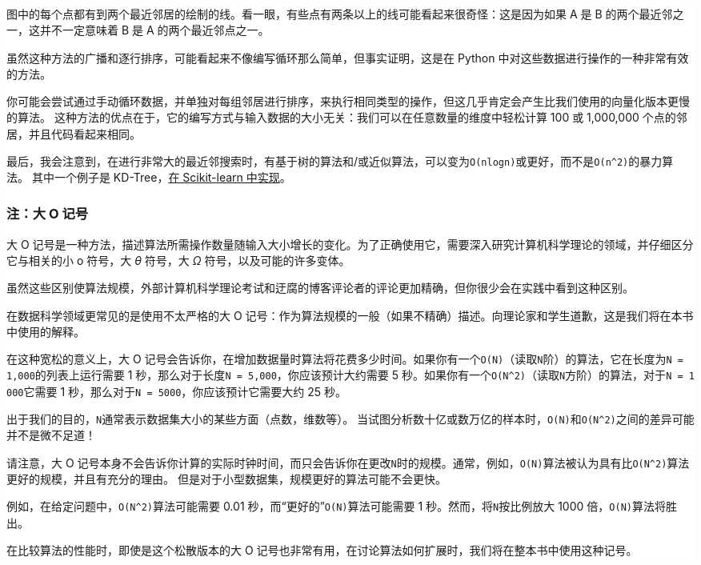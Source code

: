 
图中的每个点都有到两个最近邻居的绘制的线。看一眼，有些点有两条以上的线可能看起来很奇怪：这是因为如果 A 是 B 的两个最近邻之一，这并不一定意味着 B 是 A 的两个最近邻点之一。

虽然这种方法的广播和逐行排序，可能看起来不像编写循环那么简单，但事实证明，这是在 Python 中对这些数据进行操作的一种非常有效的方法。

你可能会尝试通过手动循环数据，并单独对每组邻居进行排序，来执行相同类型的操作，但这几乎肯定会产生比我们使用的向量化版本更慢的算法。 这种方法的优点在于，它的编写方式与输入数据的大小无关：我们可以在任意数量的维度中轻松计算 100 或 1,000,000 个点的邻居，并且代码看起来相同。

最后，我会注意到，在进行非常大的最近邻搜索时，有基于树的算法和/或近似算法，可以变为`O(nlogn)`或更好，而不是`O(n^2)`的暴力算法。 其中一个例子是 KD-Tree，[在 Scikit-learn 中实现](http://scikit-learn.org/stable/modules/generated/sklearn.neighbors.KDTree.html)。

### 注：大 O 记号

大 O 记号是一种方法，描述算法所需操作数量随输入大小增长的变化。为了正确使用它，需要深入研究计算机科学理论的领域，并仔细区分它与相关的小 o 符号，大 $\theta$ 符号，大 $\Omega$ 符号，以及可能的许多变体。

虽然这些区别使算法规模，外部计算机科学理论考试和迂腐的博客评论者的评论更加精确，但你很少会在实践中看到这种区别。

在数据科学领域更常见的是使用不太严格的大 O 记号：作为算法规模的一般（如果不精确）描述。向理论家和学生道歉，这是我们将在本书中使用的解释。


在这种宽松的意义上，大 O 记号会告诉你，在增加数据量时算法将花费多少时间。如果你有一个`O(N)`（读取`N`阶）的算法，它在长度为`N = 1,000`的列表上运行需要 1 秒，那么对于长度`N = 5,000`，你应该预计大约需要 5 秒。如果你有一个`O(N^2)`（读取`N`方阶）的算法，对于`N = 1000`它需要 1 秒，那么对于`N = 5000`，你应该预计它需要大约 25 秒。

出于我们的目的，`N`通常表示数据集大小的某些方面（点数，维数等）。 当试图分析数十亿或数万亿的样本时，`O(N)`和`O(N^2)`之间的差异可能并不是微不足道！

请注意，大 O 记号本身不会告诉你计算的实际时钟时间，而只会告诉你在更改`N`时的规模。通常，例如，`O(N)`算法被认为具有比`O(N^2)`算法更好的规模，并且有充分的理由。 但是对于小型数据集，规模更好的算法可能不会更快。

例如，在给定问题中，`O(N^2)`算法可能需要 0.01 秒，而“更好的”`O(N)`算法可能需要 1 秒。然而，将`N`按比例放大 1000 倍，`O(N)`算法将胜出。

在比较算法的性能时，即使是这个松散版本的大 O 记号也非常有用，在讨论算法如何扩展时，我们将在整本书中使用这种记号。

